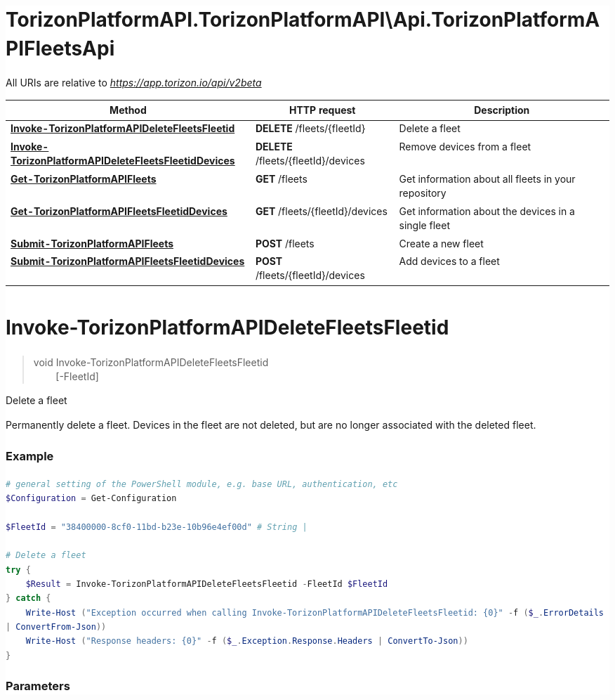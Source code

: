 # TorizonPlatformAPI.TorizonPlatformAPI\Api.TorizonPlatformAPIFleetsApi

All URIs are relative to *https://app.torizon.io/api/v2beta*

Method | HTTP request | Description
------------- | ------------- | -------------
[**Invoke-TorizonPlatformAPIDeleteFleetsFleetid**](TorizonPlatformAPIFleetsApi.md#Invoke-TorizonPlatformAPIDeleteFleetsFleetid) | **DELETE** /fleets/{fleetId} | Delete a fleet
[**Invoke-TorizonPlatformAPIDeleteFleetsFleetidDevices**](TorizonPlatformAPIFleetsApi.md#Invoke-TorizonPlatformAPIDeleteFleetsFleetidDevices) | **DELETE** /fleets/{fleetId}/devices | Remove devices from a fleet
[**Get-TorizonPlatformAPIFleets**](TorizonPlatformAPIFleetsApi.md#Get-TorizonPlatformAPIFleets) | **GET** /fleets | Get information about all fleets in your repository
[**Get-TorizonPlatformAPIFleetsFleetidDevices**](TorizonPlatformAPIFleetsApi.md#Get-TorizonPlatformAPIFleetsFleetidDevices) | **GET** /fleets/{fleetId}/devices | Get information about the devices in a single fleet
[**Submit-TorizonPlatformAPIFleets**](TorizonPlatformAPIFleetsApi.md#Submit-TorizonPlatformAPIFleets) | **POST** /fleets | Create a new fleet
[**Submit-TorizonPlatformAPIFleetsFleetidDevices**](TorizonPlatformAPIFleetsApi.md#Submit-TorizonPlatformAPIFleetsFleetidDevices) | **POST** /fleets/{fleetId}/devices | Add devices to a fleet


<a id="Invoke-TorizonPlatformAPIDeleteFleetsFleetid"></a>
# **Invoke-TorizonPlatformAPIDeleteFleetsFleetid**
> void Invoke-TorizonPlatformAPIDeleteFleetsFleetid<br>
> &nbsp;&nbsp;&nbsp;&nbsp;&nbsp;&nbsp;&nbsp;&nbsp;[-FleetId] <String><br>

Delete a fleet

 Permanently delete a fleet. Devices in the fleet are not deleted, but are no longer associated with the deleted fleet.         

### Example
```powershell
# general setting of the PowerShell module, e.g. base URL, authentication, etc
$Configuration = Get-Configuration

$FleetId = "38400000-8cf0-11bd-b23e-10b96e4ef00d" # String | 

# Delete a fleet
try {
    $Result = Invoke-TorizonPlatformAPIDeleteFleetsFleetid -FleetId $FleetId
} catch {
    Write-Host ("Exception occurred when calling Invoke-TorizonPlatformAPIDeleteFleetsFleetid: {0}" -f ($_.ErrorDetails | ConvertFrom-Json))
    Write-Host ("Response headers: {0}" -f ($_.Exception.Response.Headers | ConvertTo-Json))
}
```

### Parameters
